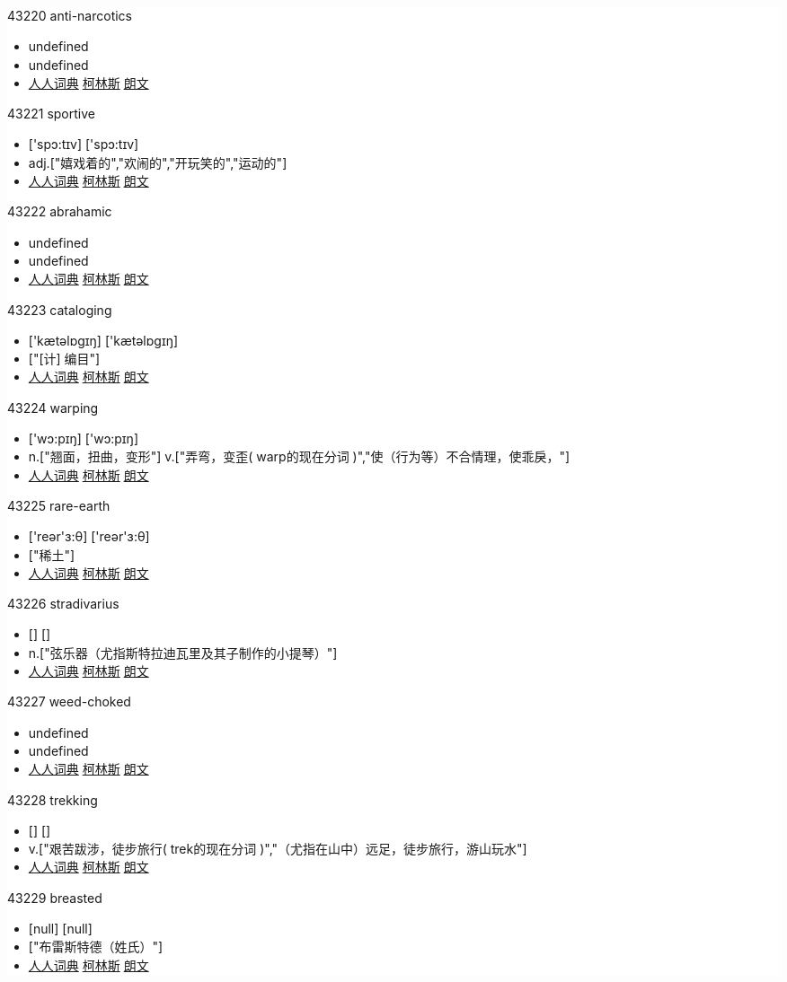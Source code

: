 43220 anti-narcotics 
- undefined 
- undefined 
- [人人词典](https://www.91dict.com/words?w=anti-narcotics) [柯林斯](https://www.collinsdictionary.com/zh/dictionary/english/anti-narcotics) [朗文](https://www.ldoceonline.com/dictionary/anti-narcotics) 

43221 sportive 
- ['spɔ:tɪv]  ['spɔ:tɪv] 
- adj.["嬉戏着的","欢闹的","开玩笑的","运动的"]   
- [人人词典](https://www.91dict.com/words?w=sportive) [柯林斯](https://www.collinsdictionary.com/zh/dictionary/english/sportive) [朗文](https://www.ldoceonline.com/dictionary/sportive) 

43222 abrahamic 
- undefined 
- undefined 
- [人人词典](https://www.91dict.com/words?w=abrahamic) [柯林斯](https://www.collinsdictionary.com/zh/dictionary/english/abrahamic) [朗文](https://www.ldoceonline.com/dictionary/abrahamic) 

43223 cataloging 
- ['kætəlɒɡɪŋ]  ['kætəlɒɡɪŋ] 
- ["[计] 编目"]   
- [人人词典](https://www.91dict.com/words?w=cataloging) [柯林斯](https://www.collinsdictionary.com/zh/dictionary/english/cataloging) [朗文](https://www.ldoceonline.com/dictionary/cataloging) 

43224 warping 
- ['wɔ:pɪŋ]  ['wɔ:pɪŋ] 
- n.["翘面，扭曲，变形"]  v.["弄弯，变歪( warp的现在分词 )","使（行为等）不合情理，使乖戾，"]   
- [人人词典](https://www.91dict.com/words?w=warping) [柯林斯](https://www.collinsdictionary.com/zh/dictionary/english/warping) [朗文](https://www.ldoceonline.com/dictionary/warping) 

43225 rare-earth 
- ['reər'ɜ:θ]  ['reər'ɜ:θ] 
- ["稀土"]   
- [人人词典](https://www.91dict.com/words?w=rare-earth) [柯林斯](https://www.collinsdictionary.com/zh/dictionary/english/rare-earth) [朗文](https://www.ldoceonline.com/dictionary/rare-earth) 

43226 stradivarius 
- []  [] 
- n.["弦乐器（尤指斯特拉迪瓦里及其子制作的小提琴）"]   
- [人人词典](https://www.91dict.com/words?w=stradivarius) [柯林斯](https://www.collinsdictionary.com/zh/dictionary/english/stradivarius) [朗文](https://www.ldoceonline.com/dictionary/stradivarius) 

43227 weed-choked 
- undefined 
- undefined 
- [人人词典](https://www.91dict.com/words?w=weed-choked) [柯林斯](https://www.collinsdictionary.com/zh/dictionary/english/weed-choked) [朗文](https://www.ldoceonline.com/dictionary/weed-choked) 

43228 trekking 
- []  [] 
- v.["艰苦跋涉，徒步旅行( trek的现在分词 )","（尤指在山中）远足，徒步旅行，游山玩水"]   
- [人人词典](https://www.91dict.com/words?w=trekking) [柯林斯](https://www.collinsdictionary.com/zh/dictionary/english/trekking) [朗文](https://www.ldoceonline.com/dictionary/trekking) 

43229 breasted 
- [null]  [null] 
- ["布雷斯特德（姓氏）"]   
- [人人词典](https://www.91dict.com/words?w=breasted) [柯林斯](https://www.collinsdictionary.com/zh/dictionary/english/breasted) [朗文](https://www.ldoceonline.com/dictionary/breasted) 
